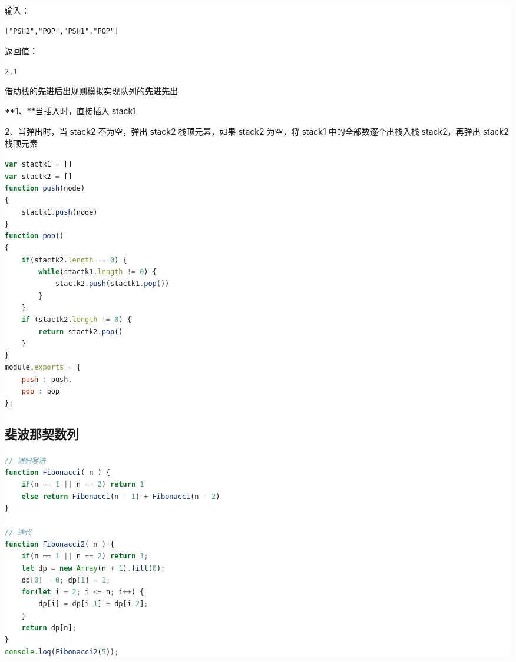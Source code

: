 输入：

```
["PSH2","POP","PSH1","POP"]
```

返回值：

```
2,1
```

借助栈的**先进后出**规则模拟实现队列的**先进先出**

**1、**当插入时，直接插入 stack1

2、当弹出时，当 stack2 不为空，弹出 stack2 栈顶元素，如果 stack2 为空，将 stack1 中的全部数逐个出栈入栈 stack2，再弹出 stack2 栈顶元素

```javascript
var stactk1 = []
var stactk2 = []
function push(node)
{
    stactk1.push(node)
}
function pop()
{
    if(stactk2.length == 0) {
        while(stactk1.length != 0) {
            stactk2.push(stactk1.pop())
        }
    }
    if (stactk2.length != 0) {
        return stactk2.pop()
    }
}
module.exports = {
    push : push,
    pop : pop
};
```

## 斐波那契数列

```javascript
// 递归写法
function Fibonacci( n ) {
    if(n == 1 || n == 2) return 1
    else return Fibonacci(n - 1) + Fibonacci(n - 2)
}

// 迭代
function Fibonacci2( n ) {
    if(n == 1 || n == 2) return 1;
    let dp = new Array(n + 1).fill(0);
    dp[0] = 0; dp[1] = 1;
    for(let i = 2; i <= n; i++) {
        dp[i] = dp[i-1] + dp[i-2];
    }
    return dp[n];
}
console.log(Fibonacci2(5));
```
